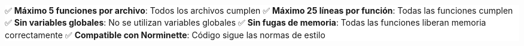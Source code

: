 ✅ **Máximo 5 funciones por archivo**: Todos los archivos cumplen
✅ **Máximo 25 líneas por función**: Todas las funciones cumplen
✅ **Sin variables globales**: No se utilizan variables globales
✅ **Sin fugas de memoria**: Todas las funciones liberan memoria correctamente
✅ **Compatible con Norminette**: Código sigue las normas de estilo 